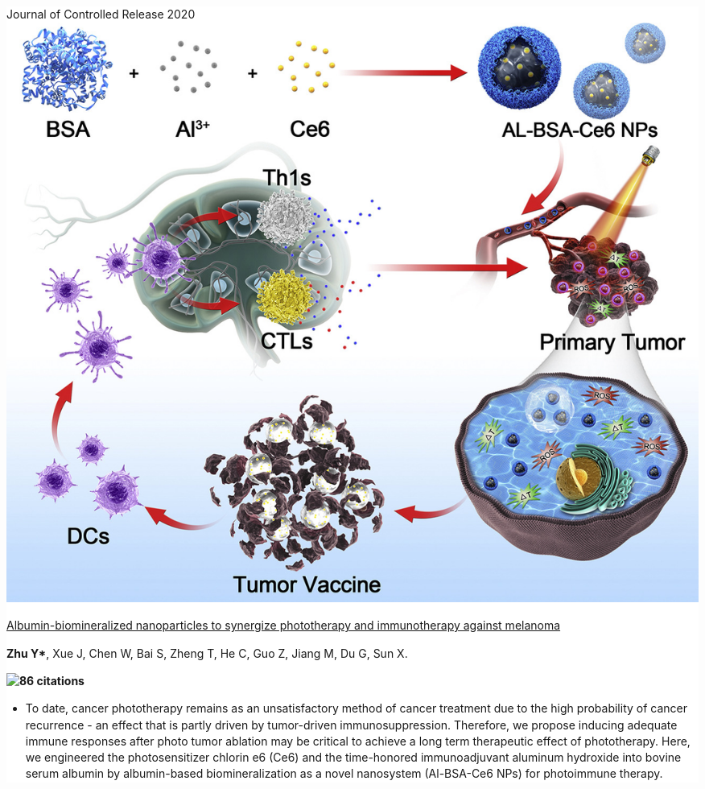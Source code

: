 <div class='paper-box'><div class='paper-box-image'><div><div class="badge">Journal of Controlled Release 2020</div><img src='images/JCR.jpg' alt="sym" width="100%"></div></div>
<div class='paper-box-text' markdown="1">

[Albumin-biomineralized nanoparticles to synergize phototherapy and immunotherapy against melanoma](https://www.sciencedirect.com/science/article/abs/pii/S0168365920301978)

**Zhu Y\***, Xue J, Chen W, Bai S, Zheng T, He C, Guo Z, Jiang M, Du G, Sun X.

<strong><img src="https://img.shields.io/badge/86%20citations-blue?style=flat" alt="86 citations" /></strong>

- To date, cancer phototherapy remains as an unsatisfactory method of cancer treatment due to the high probability of cancer recurrence - an effect that is partly driven by tumor-driven immunosuppression. Therefore, we propose inducing adequate immune responses after photo tumor ablation may be critical to achieve a long term therapeutic effect of phototherapy. Here, we engineered the photosensitizer chlorin e6 (Ce6) and the time-honored immunoadjuvant aluminum hydroxide into bovine serum albumin by albumin-based biomineralization as a novel nanosystem (Al-BSA-Ce6 NPs) for photoimmune therapy. 
</div>
